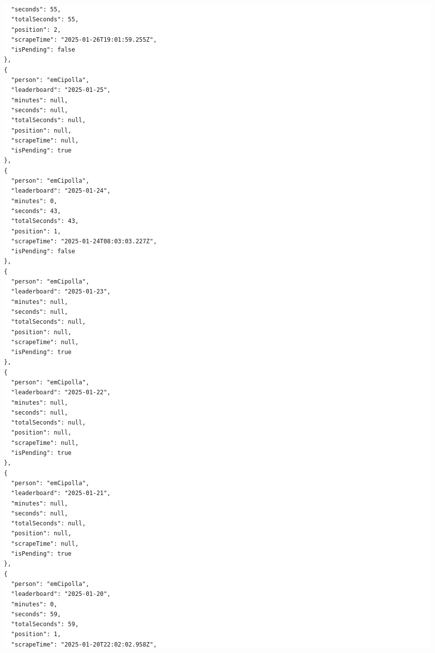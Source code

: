       "seconds": 55,
      "totalSeconds": 55,
      "position": 2,
      "scrapeTime": "2025-01-26T19:01:59.255Z",
      "isPending": false
    },
    {
      "person": "emCipolla",
      "leaderboard": "2025-01-25",
      "minutes": null,
      "seconds": null,
      "totalSeconds": null,
      "position": null,
      "scrapeTime": null,
      "isPending": true
    },
    {
      "person": "emCipolla",
      "leaderboard": "2025-01-24",
      "minutes": 0,
      "seconds": 43,
      "totalSeconds": 43,
      "position": 1,
      "scrapeTime": "2025-01-24T08:03:03.227Z",
      "isPending": false
    },
    {
      "person": "emCipolla",
      "leaderboard": "2025-01-23",
      "minutes": null,
      "seconds": null,
      "totalSeconds": null,
      "position": null,
      "scrapeTime": null,
      "isPending": true
    },
    {
      "person": "emCipolla",
      "leaderboard": "2025-01-22",
      "minutes": null,
      "seconds": null,
      "totalSeconds": null,
      "position": null,
      "scrapeTime": null,
      "isPending": true
    },
    {
      "person": "emCipolla",
      "leaderboard": "2025-01-21",
      "minutes": null,
      "seconds": null,
      "totalSeconds": null,
      "position": null,
      "scrapeTime": null,
      "isPending": true
    },
    {
      "person": "emCipolla",
      "leaderboard": "2025-01-20",
      "minutes": 0,
      "seconds": 59,
      "totalSeconds": 59,
      "position": 1,
      "scrapeTime": "2025-01-20T22:02:02.958Z",